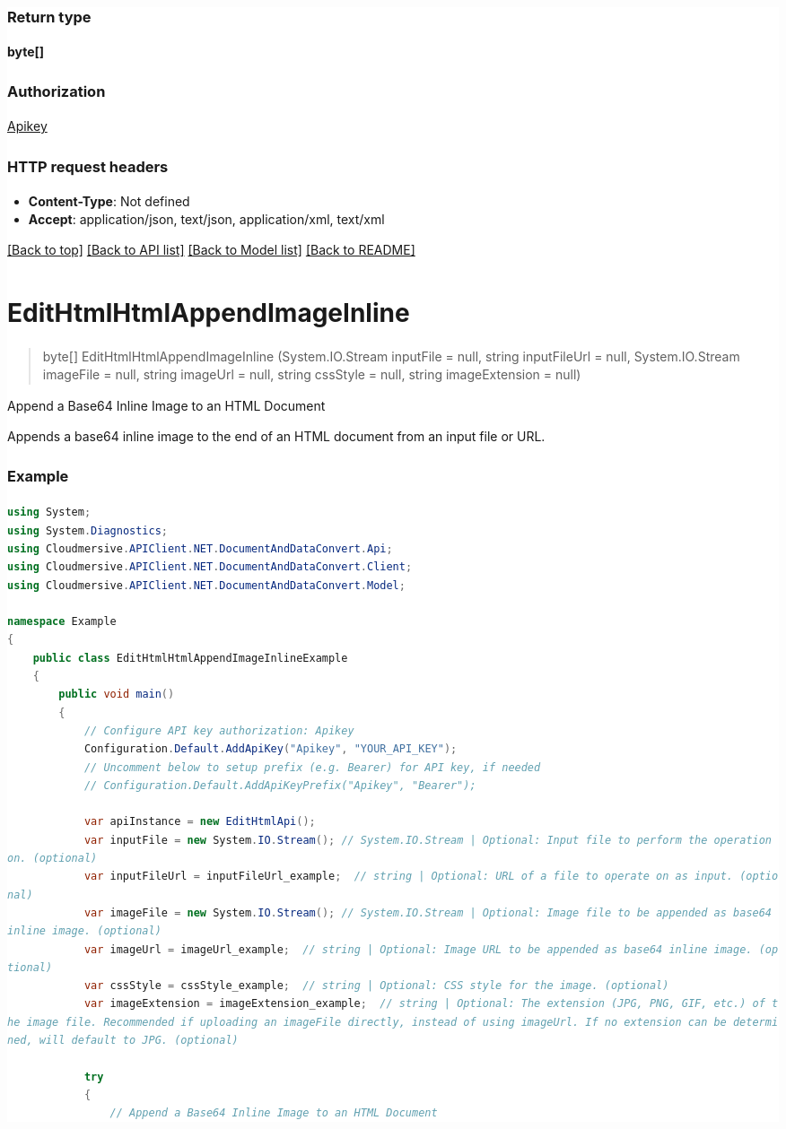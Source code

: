 ### Return type

**byte[]**

### Authorization

[Apikey](../README.md#Apikey)

### HTTP request headers

 - **Content-Type**: Not defined
 - **Accept**: application/json, text/json, application/xml, text/xml

[[Back to top]](#) [[Back to API list]](../README.md#documentation-for-api-endpoints) [[Back to Model list]](../README.md#documentation-for-models) [[Back to README]](../README.md)

<a name="edithtmlhtmlappendimageinline"></a>
# **EditHtmlHtmlAppendImageInline**
> byte[] EditHtmlHtmlAppendImageInline (System.IO.Stream inputFile = null, string inputFileUrl = null, System.IO.Stream imageFile = null, string imageUrl = null, string cssStyle = null, string imageExtension = null)

Append a Base64 Inline Image to an HTML Document

Appends a base64 inline image to the end of an HTML document from an input file or URL.

### Example
```csharp
using System;
using System.Diagnostics;
using Cloudmersive.APIClient.NET.DocumentAndDataConvert.Api;
using Cloudmersive.APIClient.NET.DocumentAndDataConvert.Client;
using Cloudmersive.APIClient.NET.DocumentAndDataConvert.Model;

namespace Example
{
    public class EditHtmlHtmlAppendImageInlineExample
    {
        public void main()
        {
            // Configure API key authorization: Apikey
            Configuration.Default.AddApiKey("Apikey", "YOUR_API_KEY");
            // Uncomment below to setup prefix (e.g. Bearer) for API key, if needed
            // Configuration.Default.AddApiKeyPrefix("Apikey", "Bearer");

            var apiInstance = new EditHtmlApi();
            var inputFile = new System.IO.Stream(); // System.IO.Stream | Optional: Input file to perform the operation on. (optional) 
            var inputFileUrl = inputFileUrl_example;  // string | Optional: URL of a file to operate on as input. (optional) 
            var imageFile = new System.IO.Stream(); // System.IO.Stream | Optional: Image file to be appended as base64 inline image. (optional) 
            var imageUrl = imageUrl_example;  // string | Optional: Image URL to be appended as base64 inline image. (optional) 
            var cssStyle = cssStyle_example;  // string | Optional: CSS style for the image. (optional) 
            var imageExtension = imageExtension_example;  // string | Optional: The extension (JPG, PNG, GIF, etc.) of the image file. Recommended if uploading an imageFile directly, instead of using imageUrl. If no extension can be determined, will default to JPG. (optional) 

            try
            {
                // Append a Base64 Inline Image to an HTML Document
```